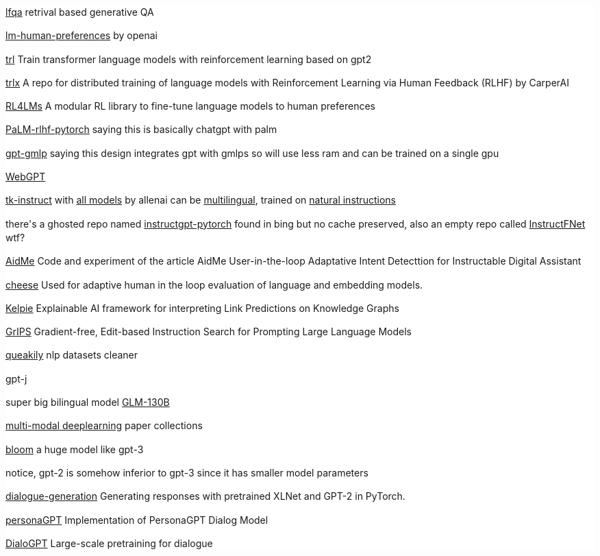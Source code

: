 [lfqa](https://yjernite.github.io/lfqa.html) retrival based generative QA

[lm-human-preferences](https://github.com/openai/lm-human-preferences) by openai

[trl](https://github.com/lvwerra/trl) Train transformer language models with reinforcement learning based on gpt2

[trlx](https://github.com/CarperAI/trlx) A repo for distributed training of language models with Reinforcement Learning via Human Feedback (RLHF) by CarperAI

[RL4LMs](https://github.com/allenai/RL4LMs) A modular RL library to fine-tune language models to human preferences

[PaLM-rlhf-pytorch](https://github.com/lucidrains/PaLM-rlhf-pytorch) saying this is basically chatgpt with palm

[gpt-gmlp](https://github.com/lucidrains/g-mlp-gpt) saying this design integrates gpt with gmlps so will use less ram and can be trained on a single gpu

[WebGPT](https://github.com/James4Ever0/webgpt-cli)

[tk-instruct](https://github.com/yizhongw/Tk-Instruct) with [all models](https://huggingface.co/models?search=allenai/tk-instruct) by allenai can be [multilingual](https://huggingface.co/allenai/mtk-instruct-11b-def-pos), trained on [natural instructions](https://instructions.apps.allenai.org/)

there's a ghosted repo named [instructgpt-pytorch](https://github.com/mariusmcl/instructgpt-pytorch) found in bing but no cache preserved, also an empty repo called [InstructFNet](https://github.com/flippe3/InstructFNet) wtf?

[AidMe](https://github.com/nicolas-lair/AidMe) Code and experiment of the article AidMe User-in-the-loop Adaptative Intent Detecttion for Instructable Digital Assistant

[cheese](https://github.com/CarperAI/cheese) Used for adaptive human in the loop evaluation of language and embedding models.

[Kelpie](https://github.com/AndRossi/Kelpie) Explainable AI framework for interpreting Link Predictions on Knowledge Graphs

[GrIPS](https://github.com/archiki/GrIPS)  Gradient-free, Edit-based Instruction Search for Prompting Large Language Models

[queakily](https://github.com/CarperAI/squeakily) nlp datasets cleaner

gpt-j

super big bilingual model [GLM-130B](https://github.com/THUDM/GLM-130B)

[multi-modal deeplearning](https://github.com/JingfengYang/Multi-modal-Deep-Learning) paper collections

[bloom](https://huggingface.co/docs/transformers/model_doc/bloom) a huge model like gpt-3

notice, gpt-2 is somehow inferior to gpt-3 since it has smaller model parameters

[dialogue-generation](https://github.com/bme-chatbots/dialogue-generation) Generating responses with pretrained XLNet and GPT-2 in PyTorch.

[personaGPT](https://github.com/illidanlab/personaGPT) Implementation of PersonaGPT Dialog Model

[DialoGPT](https://github.com/microsoft/DialoGPT) Large-scale pretraining for dialogue
